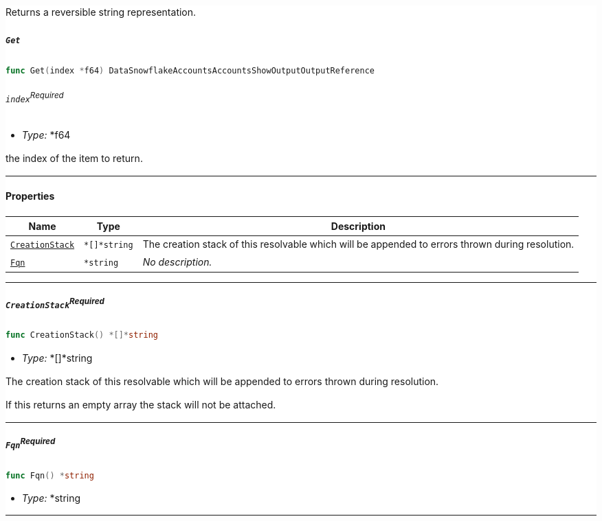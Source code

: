 Returns a reversible string representation.

##### `Get` <a name="Get" id="@cdktf/provider-snowflake.dataSnowflakeAccounts.DataSnowflakeAccountsAccountsShowOutputList.get"></a>

```go
func Get(index *f64) DataSnowflakeAccountsAccountsShowOutputOutputReference
```

###### `index`<sup>Required</sup> <a name="index" id="@cdktf/provider-snowflake.dataSnowflakeAccounts.DataSnowflakeAccountsAccountsShowOutputList.get.parameter.index"></a>

- *Type:* *f64

the index of the item to return.

---


#### Properties <a name="Properties" id="Properties"></a>

| **Name** | **Type** | **Description** |
| --- | --- | --- |
| <code><a href="#@cdktf/provider-snowflake.dataSnowflakeAccounts.DataSnowflakeAccountsAccountsShowOutputList.property.creationStack">CreationStack</a></code> | <code>*[]*string</code> | The creation stack of this resolvable which will be appended to errors thrown during resolution. |
| <code><a href="#@cdktf/provider-snowflake.dataSnowflakeAccounts.DataSnowflakeAccountsAccountsShowOutputList.property.fqn">Fqn</a></code> | <code>*string</code> | *No description.* |

---

##### `CreationStack`<sup>Required</sup> <a name="CreationStack" id="@cdktf/provider-snowflake.dataSnowflakeAccounts.DataSnowflakeAccountsAccountsShowOutputList.property.creationStack"></a>

```go
func CreationStack() *[]*string
```

- *Type:* *[]*string

The creation stack of this resolvable which will be appended to errors thrown during resolution.

If this returns an empty array the stack will not be attached.

---

##### `Fqn`<sup>Required</sup> <a name="Fqn" id="@cdktf/provider-snowflake.dataSnowflakeAccounts.DataSnowflakeAccountsAccountsShowOutputList.property.fqn"></a>

```go
func Fqn() *string
```

- *Type:* *string

---
